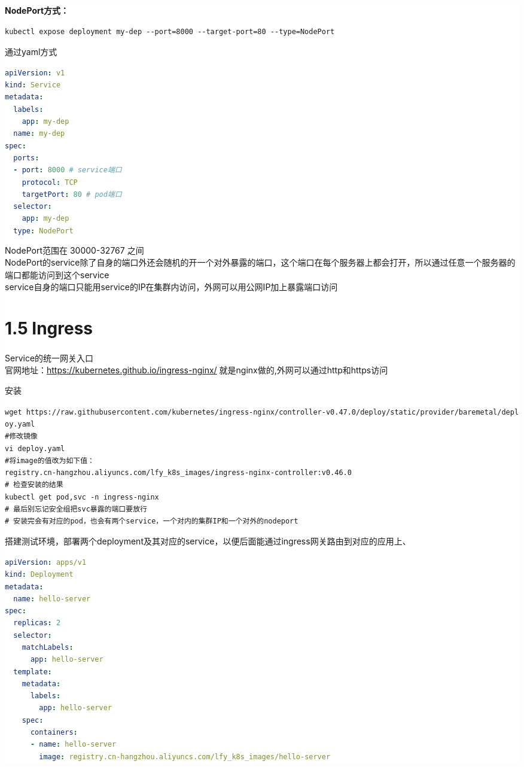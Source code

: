 ```yaml
```

**NodePort方式：**
```
kubectl expose deployment my-dep --port=8000 --target-port=80 --type=NodePort
```
通过yaml方式
```yaml
apiVersion: v1
kind: Service
metadata:
  labels:
    app: my-dep
  name: my-dep
spec:
  ports:
  - port: 8000 # service端口
    protocol: TCP
    targetPort: 80 # pod端口
  selector:
    app: my-dep
  type: NodePort
```
NodePort范围在 30000-32767 之间   
NodePort的service除了自身的端口外还会随机的开一个对外暴露的端口，这个端口在每个服务器上都会打开，所以通过任意一个服务器的端口都能访问到这个service    
service自身的端口只能用service的IP在集群内访问，外网可以用公网IP加上暴露端口访问

# 1.5 Ingress
Service的统一网关入口      
官网地址：https://kubernetes.github.io/ingress-nginx/
就是nginx做的,外网可以通过http和https访问

安装
```
wget https://raw.githubusercontent.com/kubernetes/ingress-nginx/controller-v0.47.0/deploy/static/provider/baremetal/deploy.yaml
#修改镜像
vi deploy.yaml
#将image的值改为如下值：
registry.cn-hangzhou.aliyuncs.com/lfy_k8s_images/ingress-nginx-controller:v0.46.0
# 检查安装的结果
kubectl get pod,svc -n ingress-nginx
# 最后别忘记安全组把svc暴露的端口要放行
# 安装完会有对应的pod，也会有两个service，一个对内的集群IP和一个对外的nodeport
```
搭建测试环境，部署两个deployment及其对应的service，以便后面能通过ingress网关路由到对应的应用上、
```yaml
apiVersion: apps/v1
kind: Deployment
metadata:
  name: hello-server
spec:
  replicas: 2
  selector:
    matchLabels:
      app: hello-server
  template:
    metadata:
      labels:
        app: hello-server
    spec:
      containers:
      - name: hello-server
        image: registry.cn-hangzhou.aliyuncs.com/lfy_k8s_images/hello-server
```
